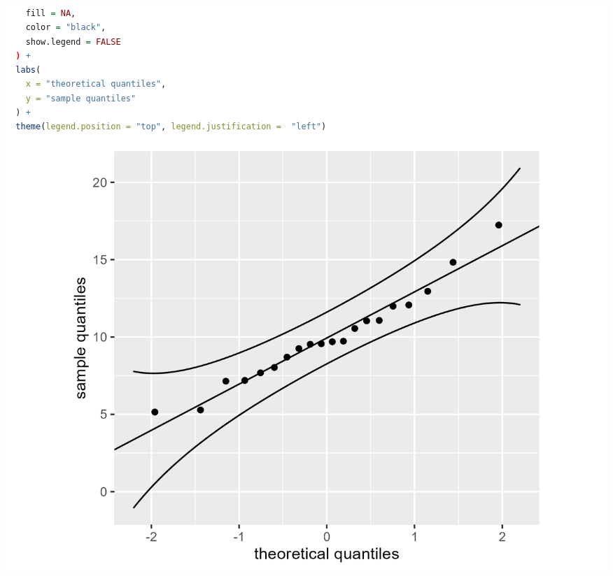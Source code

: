```r
    fill = NA, 
    color = "black",
    show.legend = FALSE
  ) +
  labs(
    x = "theoretical quantiles", 
    y = "sample quantiles"
  ) + 
  theme(legend.position = "top", legend.justification =  "left")
```

<img src="/figs/2020-08-26-quantile-quantile-plots-from-scratch/qq6-1.png" title="A Q-Q plot with a confidence band." alt="A Q-Q plot with a confidence band." width="80%" style="display: block; margin: auto;" />
